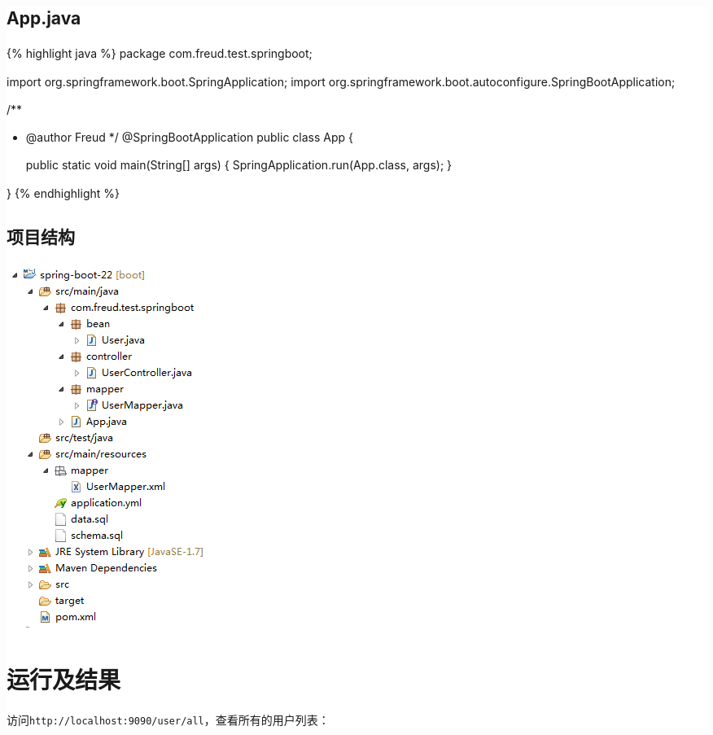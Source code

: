 App.java
------------------

{% highlight java %}
package com.freud.test.springboot;

import org.springframework.boot.SpringApplication;
import org.springframework.boot.autoconfigure.SpringBootApplication;

/**
 * @author Freud
 */
@SpringBootApplication
public class App {

    public static void main(String[] args) {
        SpringApplication.run(App.class, args);
    }

}
{% endhighlight %}

项目结构
------------------

![/images/blog/spring-boot/22-integrate-with-mybatis/02-project-hierarchy.png](/images/blog/spring-boot/22-integrate-with-mybatis/02-project-hierarchy.png)


运行及结果
==================

访问`http://localhost:9090/user/all`，查看所有的用户列表：
